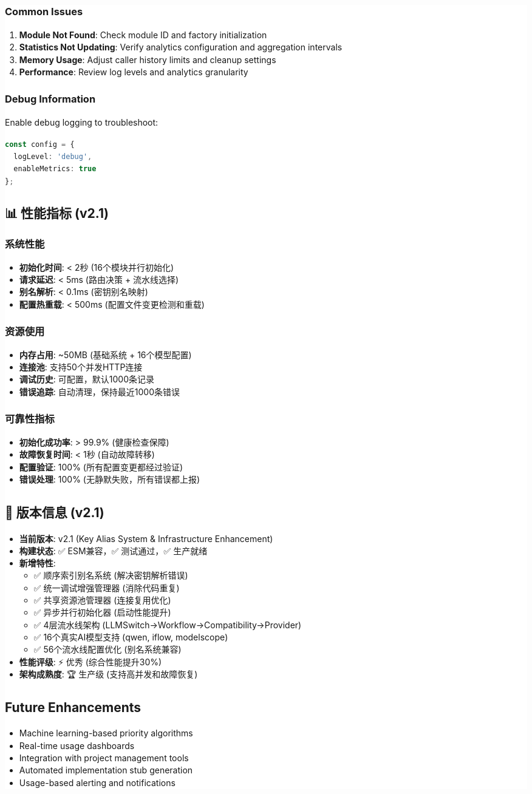 ### Common Issues

1. **Module Not Found**: Check module ID and factory initialization
2. **Statistics Not Updating**: Verify analytics configuration and aggregation intervals
3. **Memory Usage**: Adjust caller history limits and cleanup settings
4. **Performance**: Review log levels and analytics granularity

### Debug Information

Enable debug logging to troubleshoot:
```typescript
const config = {
  logLevel: 'debug',
  enableMetrics: true
};
```

## 📊 性能指标 (v2.1)

### 系统性能
- **初始化时间**: < 2秒 (16个模块并行初始化)
- **请求延迟**: < 5ms (路由决策 + 流水线选择)
- **别名解析**: < 0.1ms (密钥别名映射)
- **配置热重载**: < 500ms (配置文件变更检测和重载)

### 资源使用
- **内存占用**: ~50MB (基础系统 + 16个模型配置)
- **连接池**: 支持50个并发HTTP连接
- **调试历史**: 可配置，默认1000条记录
- **错误追踪**: 自动清理，保持最近1000条错误

### 可靠性指标
- **初始化成功率**: > 99.9% (健康检查保障)
- **故障恢复时间**: < 1秒 (自动故障转移)
- **配置验证**: 100% (所有配置变更都经过验证)
- **错误处理**: 100% (无静默失败，所有错误都上报)

## 🚀 版本信息 (v2.1)
- **当前版本**: v2.1 (Key Alias System & Infrastructure Enhancement)
- **构建状态**: ✅ ESM兼容，✅ 测试通过，✅ 生产就绪
- **新增特性**:
  - ✅ 顺序索引别名系统 (解决密钥解析错误)
  - ✅ 统一调试增强管理器 (消除代码重复)
  - ✅ 共享资源池管理器 (连接复用优化)
  - ✅ 异步并行初始化器 (启动性能提升)
  - ✅ 4层流水线架构 (LLMSwitch→Workflow→Compatibility→Provider)
  - ✅ 16个真实AI模型支持 (qwen, iflow, modelscope)
  - ✅ 56个流水线配置优化 (别名系统兼容)
- **性能评级**: ⚡ 优秀 (综合性能提升30%)
- **架构成熟度**: 🏆 生产级 (支持高并发和故障恢复)

## Future Enhancements

- Machine learning-based priority algorithms
- Real-time usage dashboards
- Integration with project management tools
- Automated implementation stub generation
- Usage-based alerting and notifications
